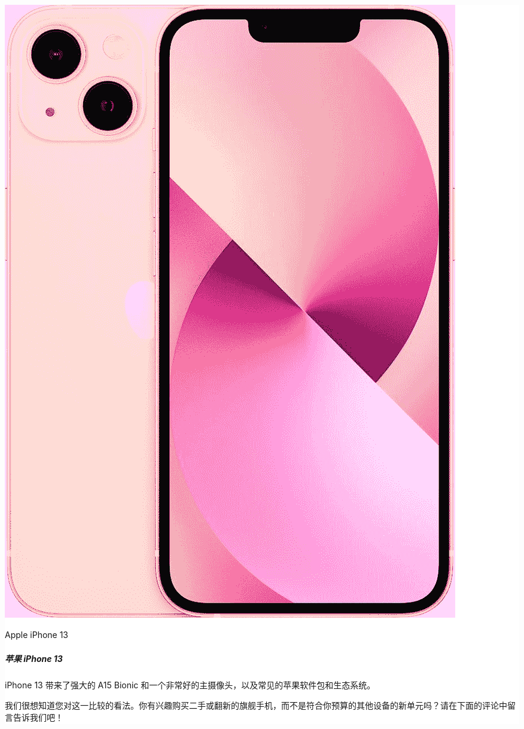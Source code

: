  <picture>![The iPhone 13 brings the powerful A15 Bionic and a really good main camera along with the usual Apple package of great software and eco-system.](img/ddd77adb8943c43f0997af66bbe6132b.png)</picture> 

Apple iPhone 13

##### 苹果 iPhone 13

iPhone 13 带来了强大的 A15 Bionic 和一个非常好的主摄像头，以及常见的苹果软件包和生态系统。

我们很想知道您对这一比较的看法。你有兴趣购买二手或翻新的旗舰手机，而不是符合你预算的其他设备的新单元吗？请在下面的评论中留言告诉我们吧！